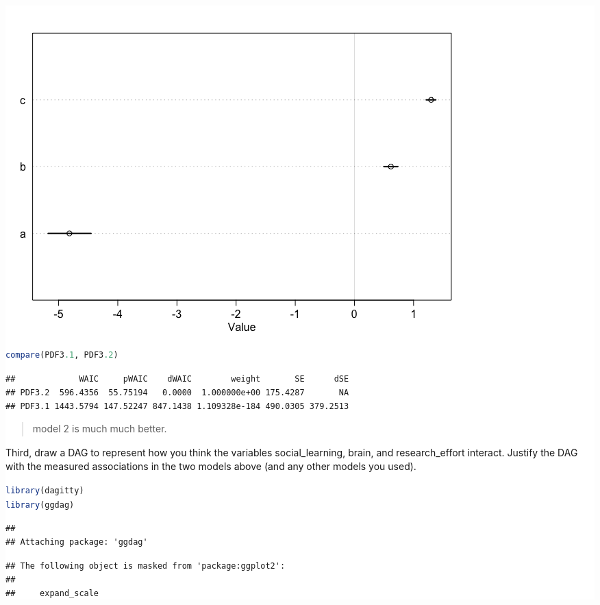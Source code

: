 ![](Rongkui_Chap10.2_HW_files/figure-html/unnamed-chunk-8-1.png)


```r
compare(PDF3.1, PDF3.2)
```

```
##             WAIC     pWAIC    dWAIC        weight       SE      dSE
## PDF3.2  596.4356  55.75194   0.0000  1.000000e+00 175.4287       NA
## PDF3.1 1443.5794 147.52247 847.1438 1.109328e-184 490.0305 379.2513
```

> model 2 is much much better. 

Third, draw a DAG to represent how you think the variables social_learning, brain, and research_effort interact. Justify the DAG with the measured associations in the two models above (and any other models you used).    


```r
library(dagitty)
library(ggdag)
```

```
## 
## Attaching package: 'ggdag'
```

```
## The following object is masked from 'package:ggplot2':
## 
##     expand_scale
```
